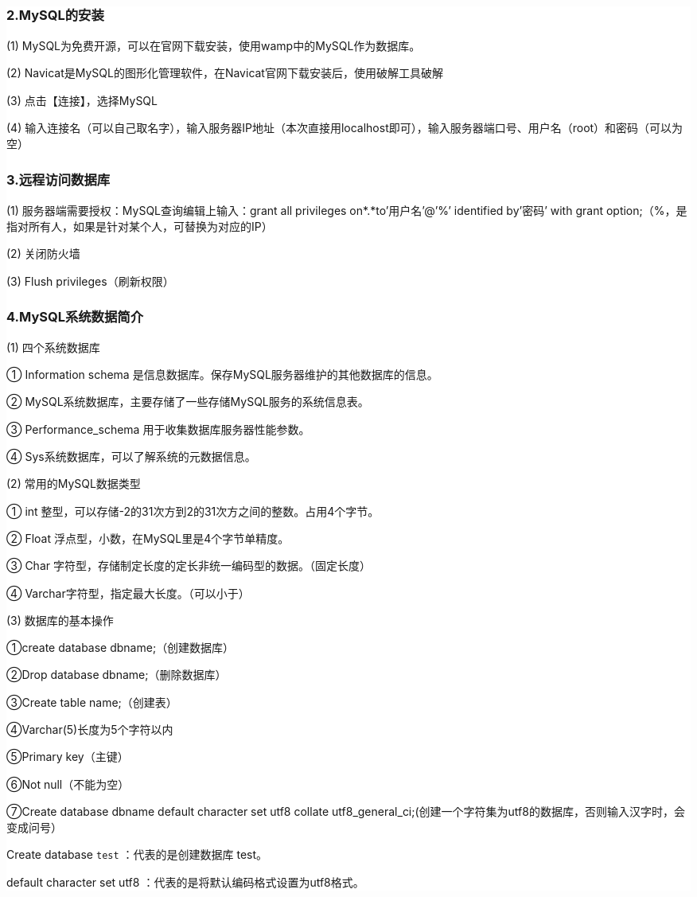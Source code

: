 ### 2.MySQL的安装

(1) MySQL为免费开源，可以在官网下载安装，使用wamp中的MySQL作为数据库。

(2) Navicat是MySQL的图形化管理软件，在Navicat官网下载安装后，使用破解工具破解

(3) 点击【连接】，选择MySQL

(4) 输入连接名（可以自己取名字），输入服务器IP地址（本次直接用localhost即可），输入服务器端口号、用户名（root）和密码（可以为空）

### 3.远程访问数据库

(1) 服务器端需要授权：MySQL查询编辑上输入：grant all privileges on*.*to’用户名’@’%’ identified by’密码’ with grant option;（%，是指对所有人，如果是针对某个人，可替换为对应的IP）

(2) 关闭防火墙

(3) Flush privileges（刷新权限）

### 4.MySQL系统数据简介

(1) 四个系统数据库

① Information schema 是信息数据库。保存MySQL服务器维护的其他数据库的信息。

② MySQL系统数据库，主要存储了一些存储MySQL服务的系统信息表。

③ Performance_schema 用于收集数据库服务器性能参数。

④ Sys系统数据库，可以了解系统的元数据信息。

(2) 常用的MySQL数据类型

① int 整型，可以存储-2的31次方到2的31次方之间的整数。占用4个字节。

② Float 浮点型，小数，在MySQL里是4个字节单精度。

③ Char 字符型，存储制定长度的定长非统一编码型的数据。（固定长度）

④ Varchar字符型，指定最大长度。（可以小于）

(3) 数据库的基本操作

①create database dbname;（创建数据库）

②Drop database dbname;（删除数据库）

③Create table name;（创建表）

④Varchar(5)长度为5个字符以内

⑤Primary key（主键）

⑥Not null（不能为空）

⑦Create database dbname default character set utf8 collate utf8_general_ci;(创建一个字符集为utf8的数据库，否则输入汉字时，会变成问号）

Create database `test` ：代表的是创建数据库 test。

default character set utf8 ：代表的是将默认编码格式设置为utf8格式。

